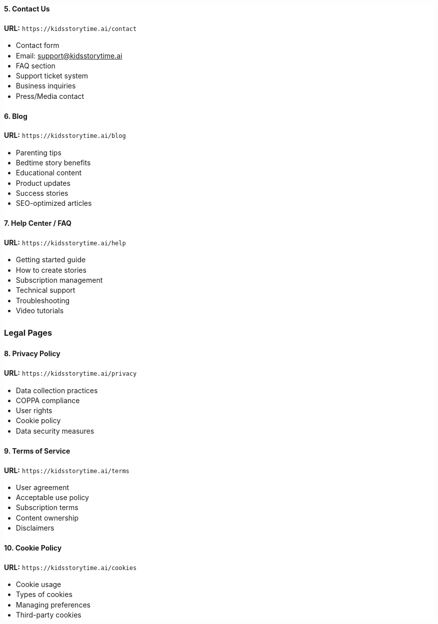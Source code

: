 #### 5. Contact Us
**URL:** `https://kidsstorytime.ai/contact`
- Contact form
- Email: support@kidsstorytime.ai
- FAQ section
- Support ticket system
- Business inquiries
- Press/Media contact

#### 6. Blog
**URL:** `https://kidsstorytime.ai/blog`
- Parenting tips
- Bedtime story benefits
- Educational content
- Product updates
- Success stories
- SEO-optimized articles

#### 7. Help Center / FAQ
**URL:** `https://kidsstorytime.ai/help`
- Getting started guide
- How to create stories
- Subscription management
- Technical support
- Troubleshooting
- Video tutorials

### Legal Pages

#### 8. Privacy Policy
**URL:** `https://kidsstorytime.ai/privacy`
- Data collection practices
- COPPA compliance
- User rights
- Cookie policy
- Data security measures

#### 9. Terms of Service
**URL:** `https://kidsstorytime.ai/terms`
- User agreement
- Acceptable use policy
- Subscription terms
- Content ownership
- Disclaimers

#### 10. Cookie Policy
**URL:** `https://kidsstorytime.ai/cookies`
- Cookie usage
- Types of cookies
- Managing preferences
- Third-party cookies
